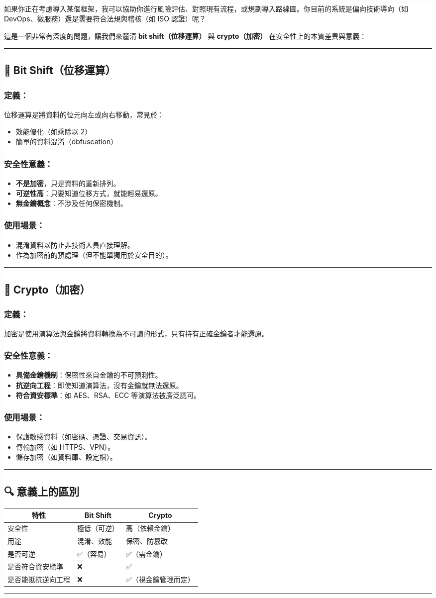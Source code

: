 
如果你正在考慮導入某個框架，我可以協助你進行風險評估、對照現有流程，或規劃導入路線圖。你目前的系統是偏向技術導向（如 DevOps、微服務）還是需要符合法規與稽核（如 ISO 認證）呢？




這是一個非常有深度的問題，讓我們來釐清 **bit shift（位移運算）** 與 **crypto（加密）** 在安全性上的本質差異與意義：

---

## 🔧 Bit Shift（位移運算）

### 定義：
位移運算是將資料的位元向左或向右移動，常見於：
- 效能優化（如乘除以 2）
- 簡單的資料混淆（obfuscation）

### 安全性意義：
- **不是加密**，只是資料的重新排列。
- **可逆性高**：只要知道位移方式，就能輕易還原。
- **無金鑰概念**：不涉及任何保密機制。

### 使用場景：
- 混淆資料以防止非技術人員直接理解。
- 作為加密前的預處理（但不能單獨用於安全目的）。

---

## 🔐 Crypto（加密）

### 定義：
加密是使用演算法與金鑰將資料轉換為不可讀的形式，只有持有正確金鑰者才能還原。

### 安全性意義：
- **具備金鑰機制**：保密性來自金鑰的不可預測性。
- **抗逆向工程**：即使知道演算法，沒有金鑰就無法還原。
- **符合資安標準**：如 AES、RSA、ECC 等演算法被廣泛認可。

### 使用場景：
- 保護敏感資料（如密碼、憑證、交易資訊）。
- 傳輸加密（如 HTTPS、VPN）。
- 儲存加密（如資料庫、設定檔）。

---

## 🔍 意義上的區別

| 特性 | Bit Shift | Crypto |
|------|-----------|--------|
| 安全性 | 極低（可逆） | 高（依賴金鑰） |
| 用途 | 混淆、效能 | 保密、防篡改 |
| 是否可逆 | ✅（容易） | ✅（需金鑰） |
| 是否符合資安標準 | ❌ | ✅ |
| 是否能抵抗逆向工程 | ❌ | ✅（視金鑰管理而定） |

---